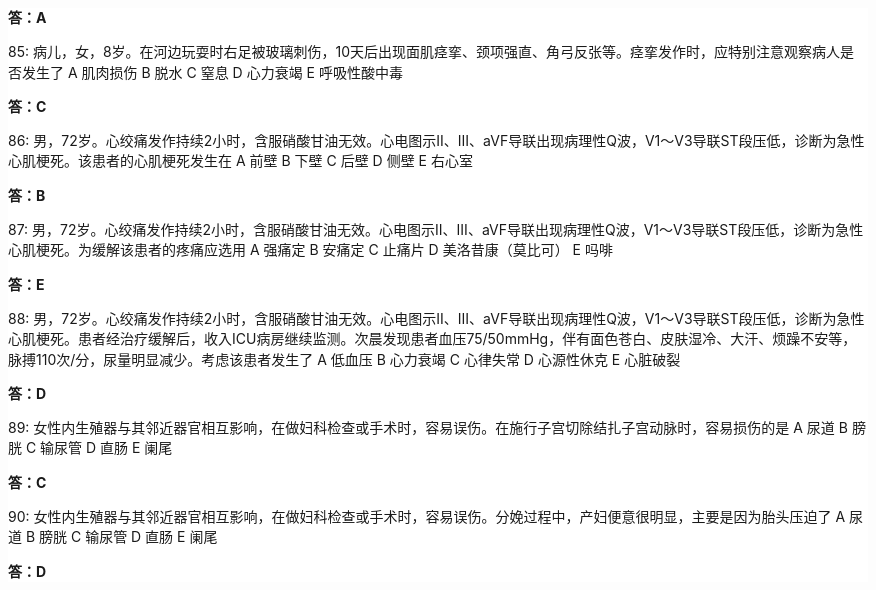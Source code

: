 **答：A**

85: 病儿，女，8岁。在河边玩耍时右足被玻璃刺伤，10天后出现面肌痉挛、颈项强直、角弓反张等。痉挛发作时，应特别注意观察病人是否发生了
A 肌肉损伤
B 脱水
C 窒息
D 心力衰竭
E 呼吸性酸中毒

**答：C**

86: 男，72岁。心绞痛发作持续2小时，含服硝酸甘油无效。心电图示Ⅱ、Ⅲ、aVF导联出现病理性Q波，V1～V3导联ST段压低，诊断为急性心肌梗死。该患者的心肌梗死发生在
A 前壁
B 下壁
C 后壁
D 侧壁
E 右心室

**答：B**

87: 男，72岁。心绞痛发作持续2小时，含服硝酸甘油无效。心电图示Ⅱ、Ⅲ、aVF导联出现病理性Q波，V1～V3导联ST段压低，诊断为急性心肌梗死。为缓解该患者的疼痛应选用
A 强痛定
B 安痛定
C 止痛片
D 美洛昔康（莫比可）
E 吗啡

**答：E**

88: 男，72岁。心绞痛发作持续2小时，含服硝酸甘油无效。心电图示Ⅱ、Ⅲ、aVF导联出现病理性Q波，V1～V3导联ST段压低，诊断为急性心肌梗死。患者经治疗缓解后，收入ICU病房继续监测。次晨发现患者血压75/50mmHg，伴有面色苍白、皮肤湿冷、大汗、烦躁不安等，脉搏110次/分，尿量明显减少。考虑该患者发生了
A 低血压
B 心力衰竭
C 心律失常
D 心源性休克
E 心脏破裂

**答：D**

89: 女性内生殖器与其邻近器官相互影响，在做妇科检查或手术时，容易误伤。在施行子宫切除结扎子宫动脉时，容易损伤的是
A 尿道
B 膀胱
C 输尿管
D 直肠
E 阑尾

**答：C**

90: 女性内生殖器与其邻近器官相互影响，在做妇科检查或手术时，容易误伤。分娩过程中，产妇便意很明显，主要是因为胎头压迫了
A 尿道
B 膀胱
C 输尿管
D 直肠
E 阑尾

**答：D**
